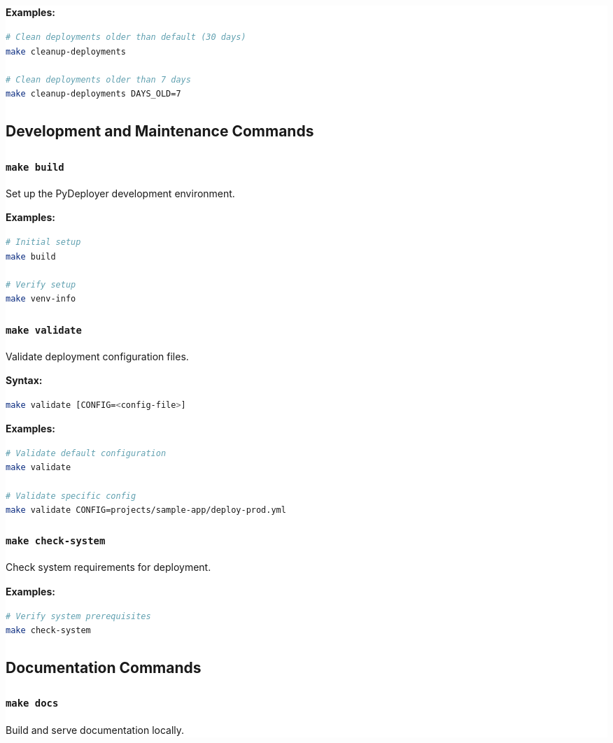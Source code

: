 **Examples:**
```bash
# Clean deployments older than default (30 days)
make cleanup-deployments

# Clean deployments older than 7 days
make cleanup-deployments DAYS_OLD=7
```

## Development and Maintenance Commands

### `make build`
Set up the PyDeployer development environment.

**Examples:**
```bash
# Initial setup
make build

# Verify setup
make venv-info
```

### `make validate`
Validate deployment configuration files.

**Syntax:**
```bash
make validate [CONFIG=<config-file>]
```

**Examples:**
```bash
# Validate default configuration
make validate

# Validate specific config
make validate CONFIG=projects/sample-app/deploy-prod.yml
```

### `make check-system`
Check system requirements for deployment.

**Examples:**
```bash
# Verify system prerequisites
make check-system
```

## Documentation Commands

### `make docs`
Build and serve documentation locally.
